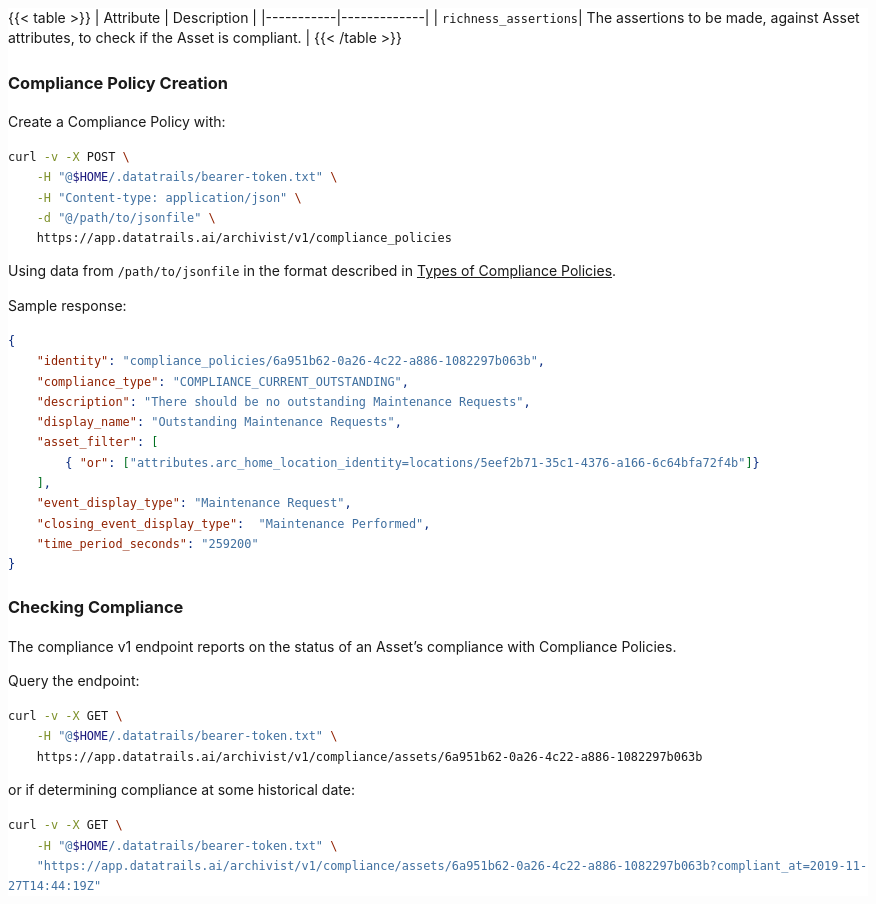 {{< table >}}
| Attribute | Description |
|-----------|-------------|
| `richness_assertions`| The assertions to be made, against Asset attributes, to check if the Asset is compliant. |
{{< /table >}}

### Compliance Policy Creation

Create a Compliance Policy with:

```bash
curl -v -X POST \
    -H "@$HOME/.datatrails/bearer-token.txt" \
    -H "Content-type: application/json" \
    -d "@/path/to/jsonfile" \
    https://app.datatrails.ai/archivist/v1/compliance_policies
```

Using data from `/path/to/jsonfile` in the format described in [Types of Compliance Policies](#types-of-compliance-policies).

Sample response:

```json
{
    "identity": "compliance_policies/6a951b62-0a26-4c22-a886-1082297b063b",
    "compliance_type": "COMPLIANCE_CURRENT_OUTSTANDING",
    "description": "There should be no outstanding Maintenance Requests",
    "display_name": "Outstanding Maintenance Requests",
    "asset_filter": [
        { "or": ["attributes.arc_home_location_identity=locations/5eef2b71-35c1-4376-a166-6c64bfa72f4b"]}
    ],
    "event_display_type": "Maintenance Request",
    "closing_event_display_type":  "Maintenance Performed",
    "time_period_seconds": "259200"
}
```

### Checking Compliance

The compliance v1 endpoint reports on the status of an Asset’s compliance with Compliance Policies.

Query the endpoint:

```bash
curl -v -X GET \
    -H "@$HOME/.datatrails/bearer-token.txt" \
    https://app.datatrails.ai/archivist/v1/compliance/assets/6a951b62-0a26-4c22-a886-1082297b063b
```

or if determining compliance at some historical date:

```bash
curl -v -X GET \
    -H "@$HOME/.datatrails/bearer-token.txt" \
    "https://app.datatrails.ai/archivist/v1/compliance/assets/6a951b62-0a26-4c22-a886-1082297b063b?compliant_at=2019-11-27T14:44:19Z"
```
